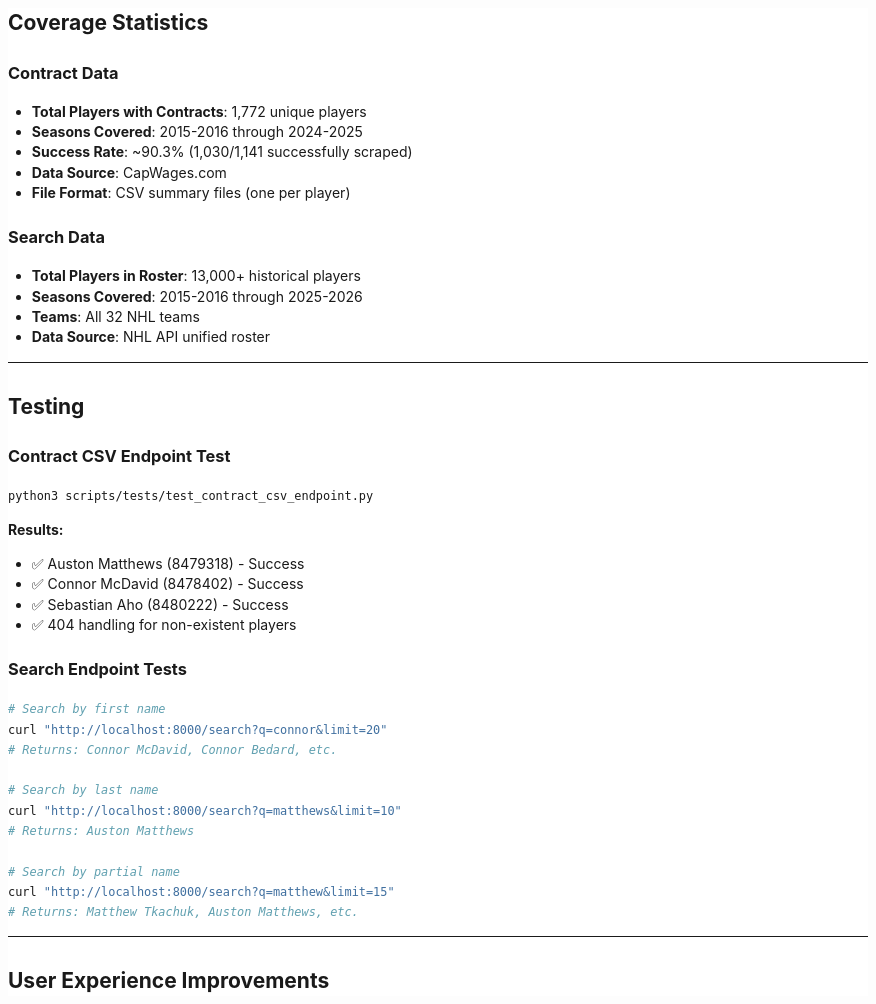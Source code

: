 
## Coverage Statistics

### Contract Data
- **Total Players with Contracts**: 1,772 unique players
- **Seasons Covered**: 2015-2016 through 2024-2025
- **Success Rate**: ~90.3% (1,030/1,141 successfully scraped)
- **Data Source**: CapWages.com
- **File Format**: CSV summary files (one per player)

### Search Data
- **Total Players in Roster**: 13,000+ historical players
- **Seasons Covered**: 2015-2016 through 2025-2026
- **Teams**: All 32 NHL teams
- **Data Source**: NHL API unified roster

---

## Testing

### Contract CSV Endpoint Test
```bash
python3 scripts/tests/test_contract_csv_endpoint.py
```

**Results:**
- ✅ Auston Matthews (8479318) - Success
- ✅ Connor McDavid (8478402) - Success
- ✅ Sebastian Aho (8480222) - Success
- ✅ 404 handling for non-existent players

### Search Endpoint Tests
```bash
# Search by first name
curl "http://localhost:8000/search?q=connor&limit=20"
# Returns: Connor McDavid, Connor Bedard, etc.

# Search by last name
curl "http://localhost:8000/search?q=matthews&limit=10"
# Returns: Auston Matthews

# Search by partial name
curl "http://localhost:8000/search?q=matthew&limit=15"
# Returns: Matthew Tkachuk, Auston Matthews, etc.
```

---

## User Experience Improvements
